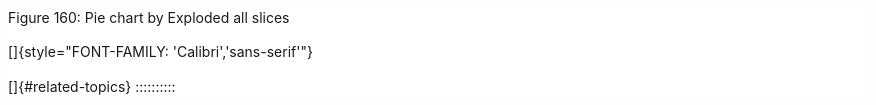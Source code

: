 Figure 160: Pie chart by Exploded all slices

[]{style="FONT-FAMILY: 'Calibri','sans-serif'"} 

[]{#related-topics}
::::::::::
